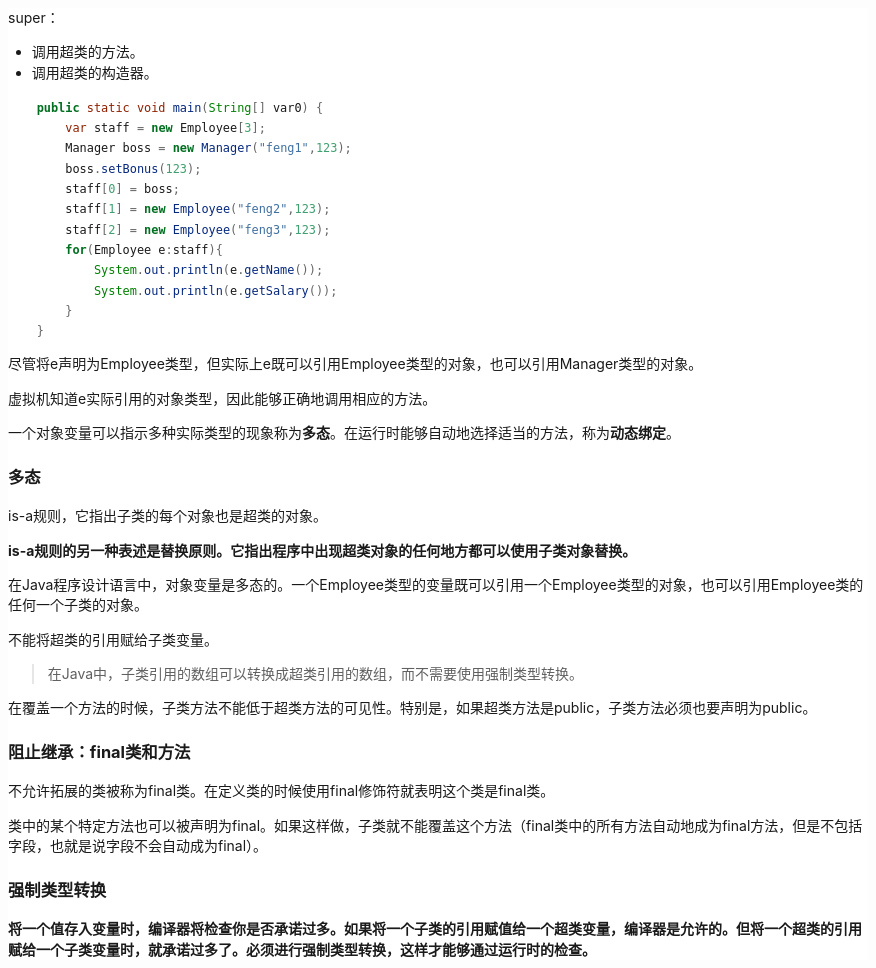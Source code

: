 super：

- 调用超类的方法。
- 调用超类的构造器。



```java
    public static void main(String[] var0) {
        var staff = new Employee[3];
        Manager boss = new Manager("feng1",123);
        boss.setBonus(123);
        staff[0] = boss;
        staff[1] = new Employee("feng2",123);
        staff[2] = new Employee("feng3",123);
        for(Employee e:staff){
            System.out.println(e.getName());
            System.out.println(e.getSalary());
        }
    }
```

尽管将e声明为Employee类型，但实际上e既可以引用Employee类型的对象，也可以引用Manager类型的对象。

虚拟机知道e实际引用的对象类型，因此能够正确地调用相应的方法。

一个对象变量可以指示多种实际类型的现象称为**多态**。在运行时能够自动地选择适当的方法，称为**动态绑定**。



### 多态

is-a规则，它指出子类的每个对象也是超类的对象。

**is-a规则的另一种表述是替换原则。它指出程序中出现超类对象的任何地方都可以使用子类对象替换。**

在Java程序设计语言中，对象变量是多态的。一个Employee类型的变量既可以引用一个Employee类型的对象，也可以引用Employee类的任何一个子类的对象。

不能将超类的引用赋给子类变量。

> 在Java中，子类引用的数组可以转换成超类引用的数组，而不需要使用强制类型转换。







在覆盖一个方法的时候，子类方法不能低于超类方法的可见性。特别是，如果超类方法是public，子类方法必须也要声明为public。



### 阻止继承：final类和方法

不允许拓展的类被称为final类。在定义类的时候使用final修饰符就表明这个类是final类。

类中的某个特定方法也可以被声明为final。如果这样做，子类就不能覆盖这个方法（final类中的所有方法自动地成为final方法，但是不包括字段，也就是说字段不会自动成为final）。



### 强制类型转换

**将一个值存入变量时，编译器将检查你是否承诺过多。如果将一个子类的引用赋值给一个超类变量，编译器是允许的。但将一个超类的引用赋给一个子类变量时，就承诺过多了。必须进行强制类型转换，这样才能够通过运行时的检查。**
